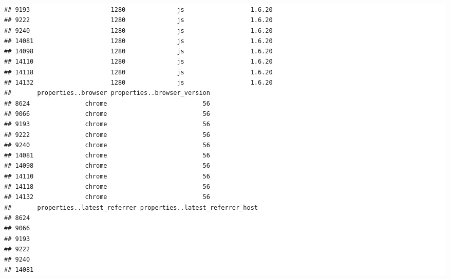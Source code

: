     ## 9193                      1280              js                  1.6.20
    ## 9222                      1280              js                  1.6.20
    ## 9240                      1280              js                  1.6.20
    ## 14081                     1280              js                  1.6.20
    ## 14098                     1280              js                  1.6.20
    ## 14110                     1280              js                  1.6.20
    ## 14118                     1280              js                  1.6.20
    ## 14132                     1280              js                  1.6.20
    ##       properties..browser properties..browser_version
    ## 8624               chrome                          56
    ## 9066               chrome                          56
    ## 9193               chrome                          56
    ## 9222               chrome                          56
    ## 9240               chrome                          56
    ## 14081              chrome                          56
    ## 14098              chrome                          56
    ## 14110              chrome                          56
    ## 14118              chrome                          56
    ## 14132              chrome                          56
    ##       properties..latest_referrer properties..latest_referrer_host
    ## 8624                                                              
    ## 9066                                                              
    ## 9193                                                              
    ## 9222                                                              
    ## 9240                                                              
    ## 14081                                                             
